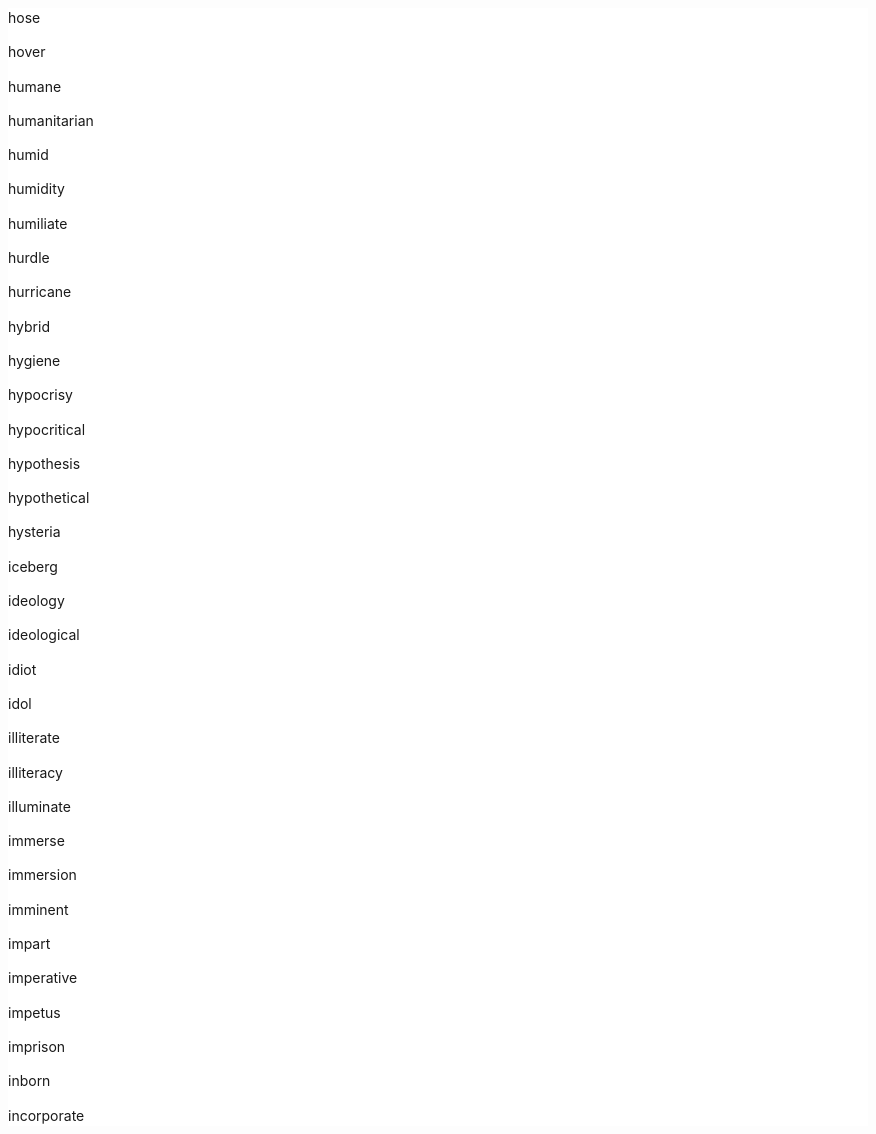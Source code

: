 hose

hover

humane

humanitarian

humid

humidity

humiliate

hurdle

hurricane

hybrid

hygiene

hypocrisy

hypocritical

hypothesis

hypothetical

hysteria

iceberg

ideology

ideological

idiot

idol

illiterate

illiteracy

illuminate

immerse

immersion

imminent

impart

imperative

impetus

imprison

inborn

incorporate
